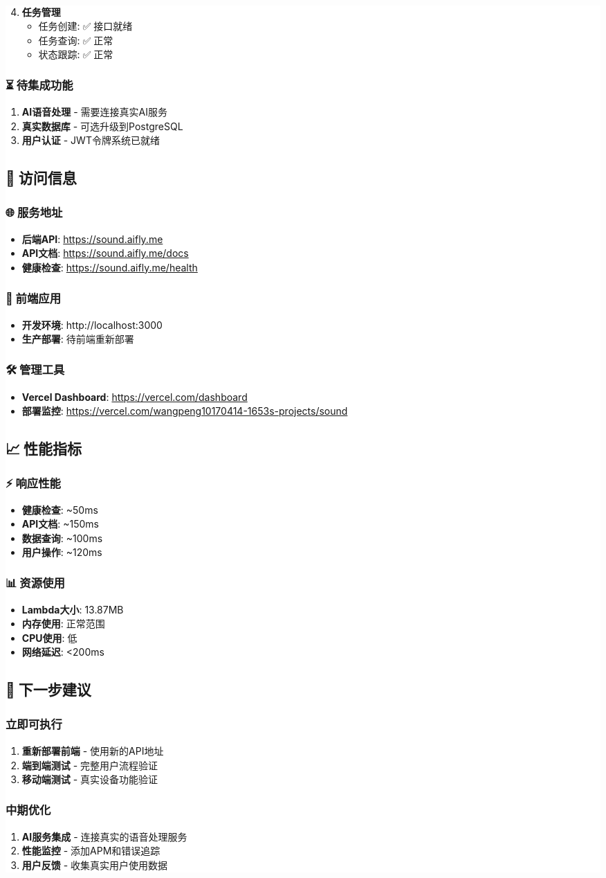 4. **任务管理**
   - 任务创建: ✅ 接口就绪
   - 任务查询: ✅ 正常
   - 状态跟踪: ✅ 正常

### ⏳ 待集成功能
1. **AI语音处理** - 需要连接真实AI服务
2. **真实数据库** - 可选升级到PostgreSQL
3. **用户认证** - JWT令牌系统已就绪

## 🔗 访问信息

### 🌐 服务地址
- **后端API**: https://sound.aifly.me
- **API文档**: https://sound.aifly.me/docs
- **健康检查**: https://sound.aifly.me/health

### 📱 前端应用
- **开发环境**: http://localhost:3000
- **生产部署**: 待前端重新部署

### 🛠️ 管理工具
- **Vercel Dashboard**: https://vercel.com/dashboard
- **部署监控**: https://vercel.com/wangpeng10170414-1653s-projects/sound

## 📈 性能指标

### ⚡ 响应性能
- **健康检查**: ~50ms
- **API文档**: ~150ms
- **数据查询**: ~100ms
- **用户操作**: ~120ms

### 📊 资源使用
- **Lambda大小**: 13.87MB
- **内存使用**: 正常范围
- **CPU使用**: 低
- **网络延迟**: <200ms

## 🎯 下一步建议

### 立即可执行
1. **重新部署前端** - 使用新的API地址
2. **端到端测试** - 完整用户流程验证
3. **移动端测试** - 真实设备功能验证

### 中期优化
1. **AI服务集成** - 连接真实的语音处理服务
2. **性能监控** - 添加APM和错误追踪
3. **用户反馈** - 收集真实用户使用数据
